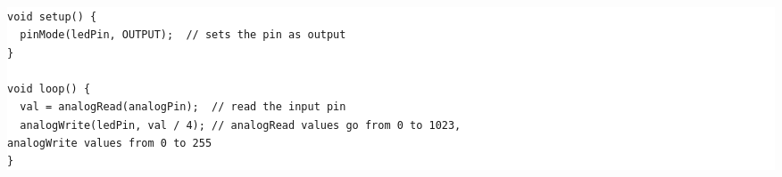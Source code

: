 ```arduino
void setup() {
  pinMode(ledPin, OUTPUT);  // sets the pin as output
}

void loop() {
  val = analogRead(analogPin);  // read the input pin
  analogWrite(ledPin, val / 4); // analogRead values go from 0 to 1023, 
analogWrite values from 0 to 255
}
```


